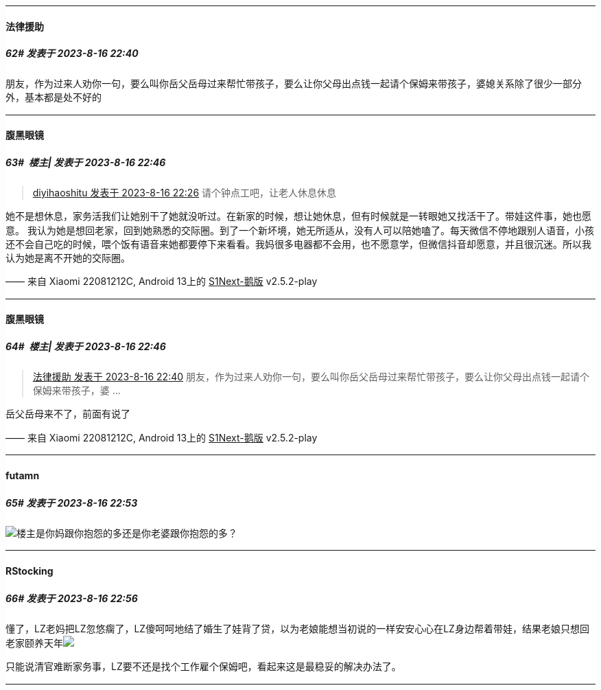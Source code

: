*****

####  法律援助  
##### 62#       发表于 2023-8-16 22:40

朋友，作为过来人劝你一句，要么叫你岳父岳母过来帮忙带孩子，要么让你父母出点钱一起请个保姆来带孩子，婆媳关系除了很少一部分外，基本都是处不好的


*****

####  腹黑眼镜  
##### 63#         楼主| 发表于 2023-8-16 22:46

<blockquote><a href="httphttps://bbs.saraba1st.com/2b/forum.php?mod=redirect&amp;goto=findpost&amp;pid=62053398&amp;ptid=2148704" target="_blank">diyihaoshitu 发表于 2023-8-16 22:26</a>
请个钟点工吧，让老人休息休息</blockquote>
她不是想休息，家务活我们让她别干了她就没听过。在新家的时候，想让她休息，但有时候就是一转眼她又找活干了。带娃这件事，她也愿意。
我认为她是想回老家，回到她熟悉的交际圈。到了一个新坏境，她无所适从，没有人可以陪她嗑了。每天微信不停地跟别人语音，小孩还不会自己吃的时候，喂个饭有语音来她都要停下来看看。我妈很多电器都不会用，也不愿意学，但微信抖音却愿意，并且很沉迷。所以我认为她是离不开她的交际圈。

—— 来自 Xiaomi 22081212C, Android 13上的 [S1Next-鹅版](https://github.com/ykrank/S1-Next/releases) v2.5.2-play

*****

####  腹黑眼镜  
##### 64#         楼主| 发表于 2023-8-16 22:46

<blockquote><a href="httphttps://bbs.saraba1st.com/2b/forum.php?mod=redirect&amp;goto=findpost&amp;pid=62053598&amp;ptid=2148704" target="_blank">法律援助 发表于 2023-8-16 22:40</a>
朋友，作为过来人劝你一句，要么叫你岳父岳母过来帮忙带孩子，要么让你父母出点钱一起请个保姆来带孩子，婆 ...</blockquote>
岳父岳母来不了，前面有说了

—— 来自 Xiaomi 22081212C, Android 13上的 [S1Next-鹅版](https://github.com/ykrank/S1-Next/releases) v2.5.2-play

*****

####  futamn  
##### 65#       发表于 2023-8-16 22:53

<img src="https://static.saraba1st.com/image/smiley/face2017/067.png" referrerpolicy="no-referrer">楼主是你妈跟你抱怨的多还是你老婆跟你抱怨的多？

*****

####  RStocking  
##### 66#       发表于 2023-8-16 22:56

懂了，LZ老妈把LZ忽悠瘸了，LZ傻呵呵地结了婚生了娃背了贷，以为老娘能想当初说的一样安安心心在LZ身边帮着带娃，结果老娘只想回老家颐养天年<img src="https://static.saraba1st.com/image/smiley/face2017/067.png" referrerpolicy="no-referrer">

只能说清官难断家务事，LZ要不还是找个工作雇个保姆吧，看起来这是最稳妥的解决办法了。

*****

